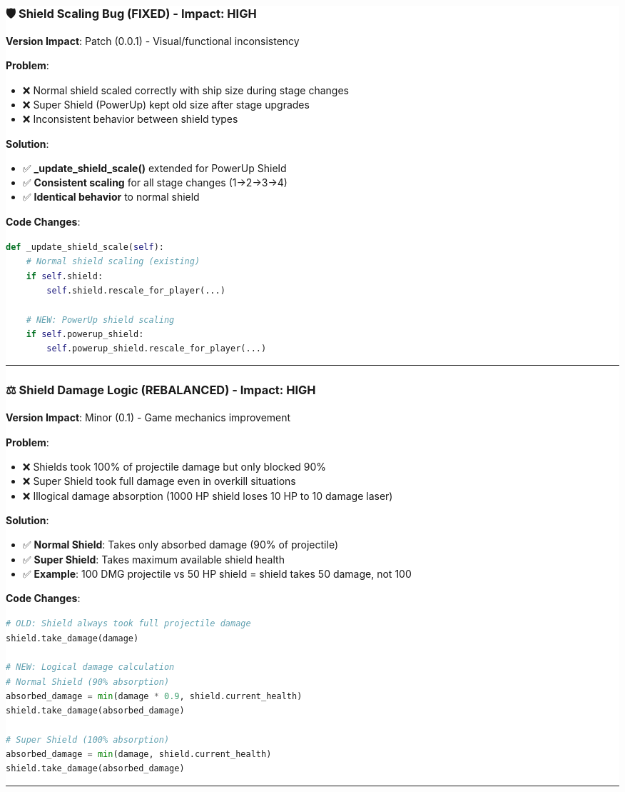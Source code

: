 
### 🛡️ **Shield Scaling Bug (FIXED) - Impact: HIGH**
**Version Impact**: Patch (0.0.1) - Visual/functional inconsistency

**Problem**: 
- ❌ Normal shield scaled correctly with ship size during stage changes
- ❌ Super Shield (PowerUp) kept old size after stage upgrades
- ❌ Inconsistent behavior between shield types

**Solution**: 
- ✅ **_update_shield_scale()** extended for PowerUp Shield
- ✅ **Consistent scaling** for all stage changes (1→2→3→4)
- ✅ **Identical behavior** to normal shield

**Code Changes**:
```python
def _update_shield_scale(self):
    # Normal shield scaling (existing)
    if self.shield:
        self.shield.rescale_for_player(...)
    
    # NEW: PowerUp shield scaling
    if self.powerup_shield:
        self.powerup_shield.rescale_for_player(...)
```

---

### ⚖️ **Shield Damage Logic (REBALANCED) - Impact: HIGH**
**Version Impact**: Minor (0.1) - Game mechanics improvement

**Problem**: 
- ❌ Shields took 100% of projectile damage but only blocked 90%
- ❌ Super Shield took full damage even in overkill situations
- ❌ Illogical damage absorption (1000 HP shield loses 10 HP to 10 damage laser)

**Solution**: 
- ✅ **Normal Shield**: Takes only absorbed damage (90% of projectile)
- ✅ **Super Shield**: Takes maximum available shield health
- ✅ **Example**: 100 DMG projectile vs 50 HP shield = shield takes 50 damage, not 100

**Code Changes**:
```python
# OLD: Shield always took full projectile damage
shield.take_damage(damage)

# NEW: Logical damage calculation
# Normal Shield (90% absorption)
absorbed_damage = min(damage * 0.9, shield.current_health)
shield.take_damage(absorbed_damage)

# Super Shield (100% absorption)  
absorbed_damage = min(damage, shield.current_health)
shield.take_damage(absorbed_damage)
```

---